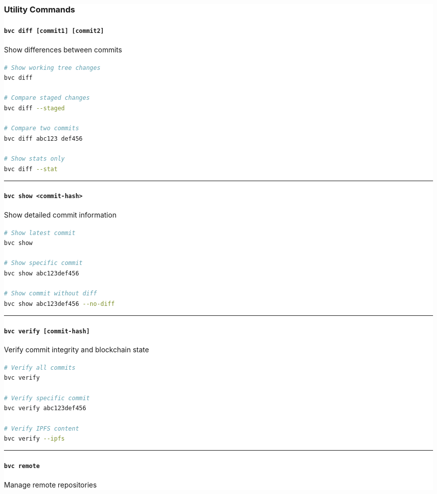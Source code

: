 
### Utility Commands

#### `bvc diff [commit1] [commit2]`
Show differences between commits

```bash
# Show working tree changes
bvc diff

# Compare staged changes
bvc diff --staged

# Compare two commits
bvc diff abc123 def456

# Show stats only
bvc diff --stat
```

---

#### `bvc show <commit-hash>`
Show detailed commit information

```bash
# Show latest commit
bvc show

# Show specific commit
bvc show abc123def456

# Show commit without diff
bvc show abc123def456 --no-diff
```

---

#### `bvc verify [commit-hash]`
Verify commit integrity and blockchain state

```bash
# Verify all commits
bvc verify

# Verify specific commit
bvc verify abc123def456

# Verify IPFS content
bvc verify --ipfs
```

---

#### `bvc remote`
Manage remote repositories
